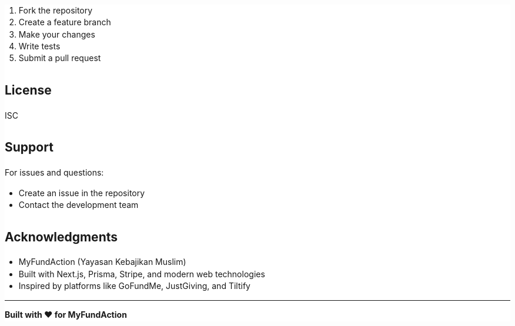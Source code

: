 1. Fork the repository
2. Create a feature branch
3. Make your changes
4. Write tests
5. Submit a pull request

## License

ISC

## Support

For issues and questions:
- Create an issue in the repository
- Contact the development team

## Acknowledgments

- MyFundAction (Yayasan Kebajikan Muslim)
- Built with Next.js, Prisma, Stripe, and modern web technologies
- Inspired by platforms like GoFundMe, JustGiving, and Tiltify

---

**Built with ❤️ for MyFundAction**
